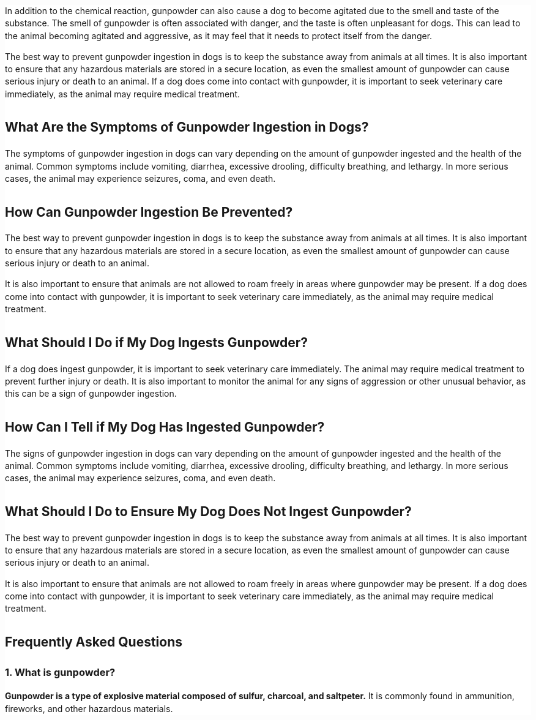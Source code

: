 <p>In addition to the chemical reaction, gunpowder can also cause a dog to become agitated due to the smell and taste of the substance. The smell of gunpowder is often associated with danger, and the taste is often unpleasant for dogs. This can lead to the animal becoming agitated and aggressive, as it may feel that it needs to protect itself from the danger.</p>

<p>The best way to prevent gunpowder ingestion in dogs is to keep the substance away from animals at all times. It is also important to ensure that any hazardous materials are stored in a secure location, as even the smallest amount of gunpowder can cause serious injury or death to an animal. If a dog does come into contact with gunpowder, it is important to seek veterinary care immediately, as the animal may require medical treatment.</p>

<h2>What Are the Symptoms of Gunpowder Ingestion in Dogs?</h2>

<p>The symptoms of gunpowder ingestion in dogs can vary depending on the amount of gunpowder ingested and the health of the animal. Common symptoms include vomiting, diarrhea, excessive drooling, difficulty breathing, and lethargy. In more serious cases, the animal may experience seizures, coma, and even death.</p>

<h2>How Can Gunpowder Ingestion Be Prevented?</h2>

<p>The best way to prevent gunpowder ingestion in dogs is to keep the substance away from animals at all times. It is also important to ensure that any hazardous materials are stored in a secure location, as even the smallest amount of gunpowder can cause serious injury or death to an animal.</p>

<p>It is also important to ensure that animals are not allowed to roam freely in areas where gunpowder may be present. If a dog does come into contact with gunpowder, it is important to seek veterinary care immediately, as the animal may require medical treatment.</p>

<h2>What Should I Do if My Dog Ingests Gunpowder?</h2>

<p>If a dog does ingest gunpowder, it is important to seek veterinary care immediately. The animal may require medical treatment to prevent further injury or death. It is also important to monitor the animal for any signs of aggression or other unusual behavior, as this can be a sign of gunpowder ingestion.</p>

<h2>How Can I Tell if My Dog Has Ingested Gunpowder?</h2>

<p>The signs of gunpowder ingestion in dogs can vary depending on the amount of gunpowder ingested and the health of the animal. Common symptoms include vomiting, diarrhea, excessive drooling, difficulty breathing, and lethargy. In more serious cases, the animal may experience seizures, coma, and even death.</p>

<h2>What Should I Do to Ensure My Dog Does Not Ingest Gunpowder?</h2>

<p>The best way to prevent gunpowder ingestion in dogs is to keep the substance away from animals at all times. It is also important to ensure that any hazardous materials are stored in a secure location, as even the smallest amount of gunpowder can cause serious injury or death to an animal.</p>

<p>It is also important to ensure that animals are not allowed to roam freely in areas where gunpowder may be present. If a dog does come into contact with gunpowder, it is important to seek veterinary care immediately, as the animal may require medical treatment.</p>

<h2>Frequently Asked Questions</h2>

<h3>1. What is gunpowder?</h3>
<p><b> Gunpowder is a type of explosive material composed of sulfur, charcoal, and saltpeter.</b> It is commonly found in ammunition, fireworks, and other hazardous materials.</p>
